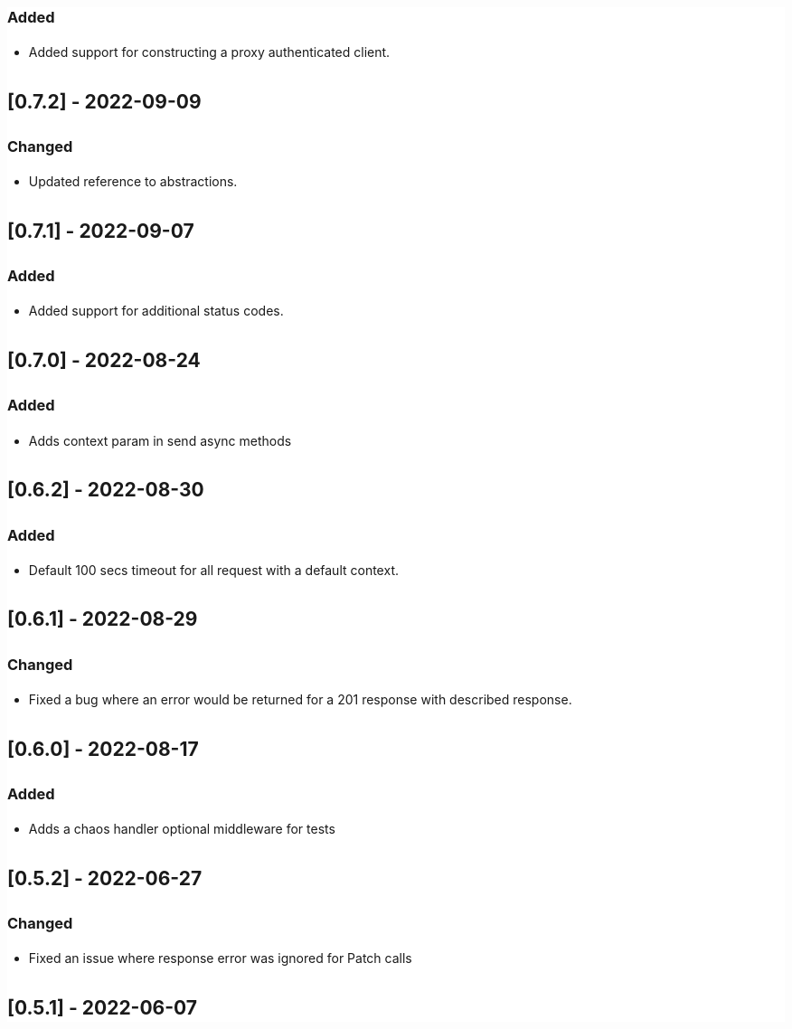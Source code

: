 ### Added

- Added support for constructing a proxy authenticated client.

## [0.7.2] - 2022-09-09

### Changed

- Updated reference to abstractions.

## [0.7.1] - 2022-09-07

### Added

- Added support for additional status codes.

## [0.7.0] - 2022-08-24

### Added

- Adds context param in send async methods

## [0.6.2] - 2022-08-30

### Added

- Default 100 secs timeout for all request with a default context.

## [0.6.1] - 2022-08-29

### Changed

- Fixed a bug where an error would be returned for a 201 response with described response.

## [0.6.0] - 2022-08-17

### Added

- Adds a chaos handler optional middleware for tests

## [0.5.2] - 2022-06-27

### Changed

- Fixed an issue where response error was ignored for Patch calls

## [0.5.1] - 2022-06-07
